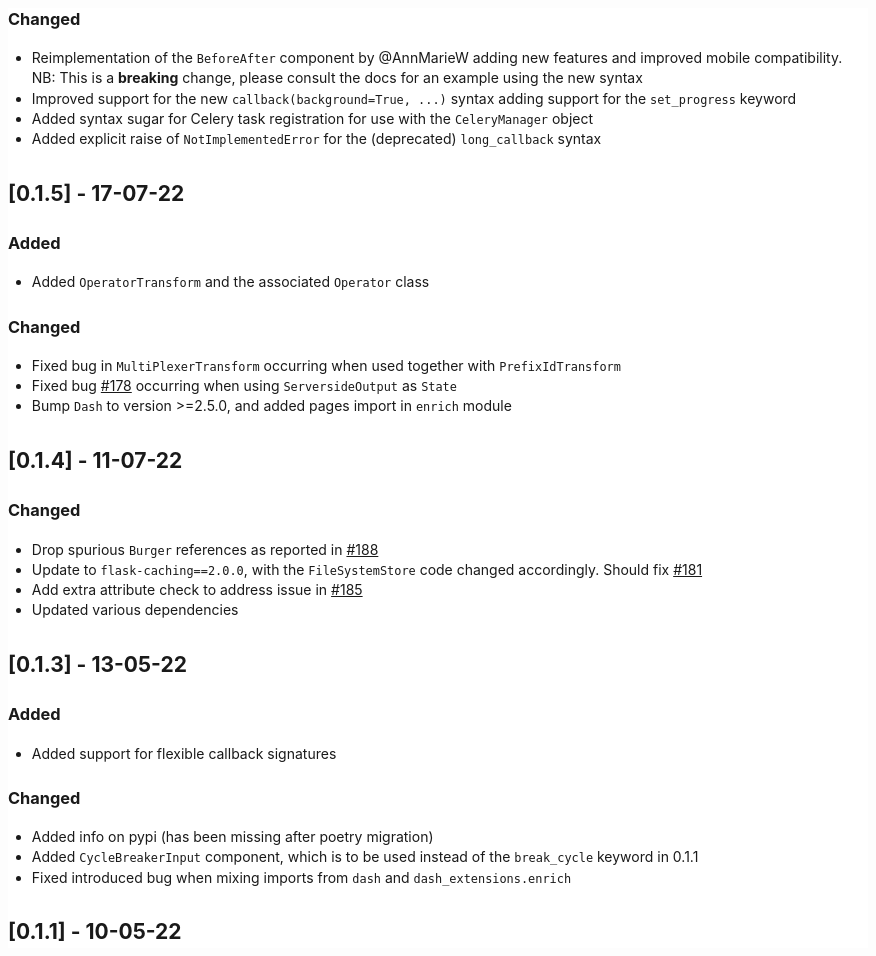 ### Changed

- Reimplementation of the `BeforeAfter` component by @AnnMarieW adding new features and improved mobile compatibility. NB: This is a **breaking** change, please consult the docs for an example using the new syntax
- Improved support for the new `callback(background=True, ...)` syntax adding support for the `set_progress` keyword
- Added syntax sugar for Celery task registration for use with the `CeleryManager` object
- Added explicit raise of `NotImplementedError` for the (deprecated) `long_callback` syntax

## [0.1.5] - 17-07-22

### Added

- Added `OperatorTransform` and the associated `Operator` class

### Changed

- Fixed bug in `MultiPlexerTransform` occurring when used together with `PrefixIdTransform`
- Fixed bug [#178](https://github.com/thedirtyfew/dash-extensions/issues/178) occurring when using `ServersideOutput` as `State`
- Bump `Dash` to version >=2.5.0, and added pages import in `enrich` module

## [0.1.4] - 11-07-22

### Changed

- Drop spurious `Burger` references as reported in [#188](https://github.com/thedirtyfew/dash-extensions/issues/188)
- Update to `flask-caching==2.0.0`, with the `FileSystemStore` code changed accordingly. Should fix [#181](https://github.com/thedirtyfew/dash-extensions/issues/181)
- Add extra attribute check to address issue in [#185](https://github.com/thedirtyfew/dash-extensions/issues/185)
- Updated various dependencies

## [0.1.3] - 13-05-22

### Added

- Added support for flexible callback signatures

### Changed

- Added info on pypi (has been missing after poetry migration)
- Added `CycleBreakerInput` component, which is to be used instead of the `break_cycle` keyword in 0.1.1
- Fixed introduced bug when mixing imports from `dash` and `dash_extensions.enrich`

## [0.1.1] - 10-05-22

